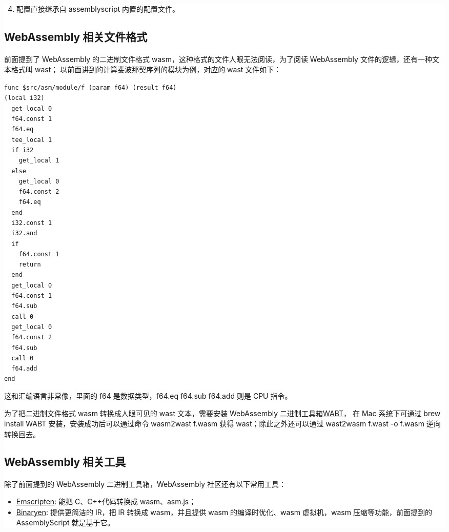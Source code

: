 4. 配置直接继承自 assemblyscript 内置的配置文件。

## WebAssembly 相关文件格式

前面提到了 WebAssembly 的二进制文件格式 wasm，这种格式的文件人眼无法阅读，为了阅读 WebAssembly 文件的逻辑，还有一种文本格式叫 wast； 以前面讲到的计算斐波那契序列的模块为例，对应的 wast 文件如下：

```
func $src/asm/module/f (param f64) (result f64)
(local i32)
  get_local 0
  f64.const 1
  f64.eq
  tee_local 1
  if i32
    get_local 1
  else
    get_local 0
    f64.const 2
    f64.eq
  end
  i32.const 1
  i32.and
  if
    f64.const 1
    return
  end
  get_local 0
  f64.const 1
  f64.sub
  call 0
  get_local 0
  f64.const 2
  f64.sub
  call 0
  f64.add
end
```

这和汇编语言非常像，里面的 f64 是数据类型，f64.eq f64.sub f64.add 则是 CPU 指令。

为了把二进制文件格式 wasm 转换成人眼可见的 wast 文本，需要安装 WebAssembly 二进制工具箱[WABT](https://github.com/WebAssembly/wabt)， 在 Mac 系统下可通过 brew install WABT 安装，安装成功后可以通过命令 wasm2wast f.wasm 获得 wast；除此之外还可以通过 wast2wasm f.wast -o f.wasm 逆向转换回去。

## WebAssembly 相关工具

除了前面提到的 WebAssembly 二进制工具箱，WebAssembly 社区还有以下常用工具：

- [Emscripten](http://kripken.github.io/emscripten-site/): 能把 C、C++代码转换成 wasm、asm.js；
- [Binaryen](https://github.com/WebAssembly/binaryen): 提供更简洁的 IR，把 IR 转换成 wasm，并且提供 wasm 的编译时优化、wasm 虚拟机，wasm 压缩等功能，前面提到的 AssemblyScript 就是基于它。
